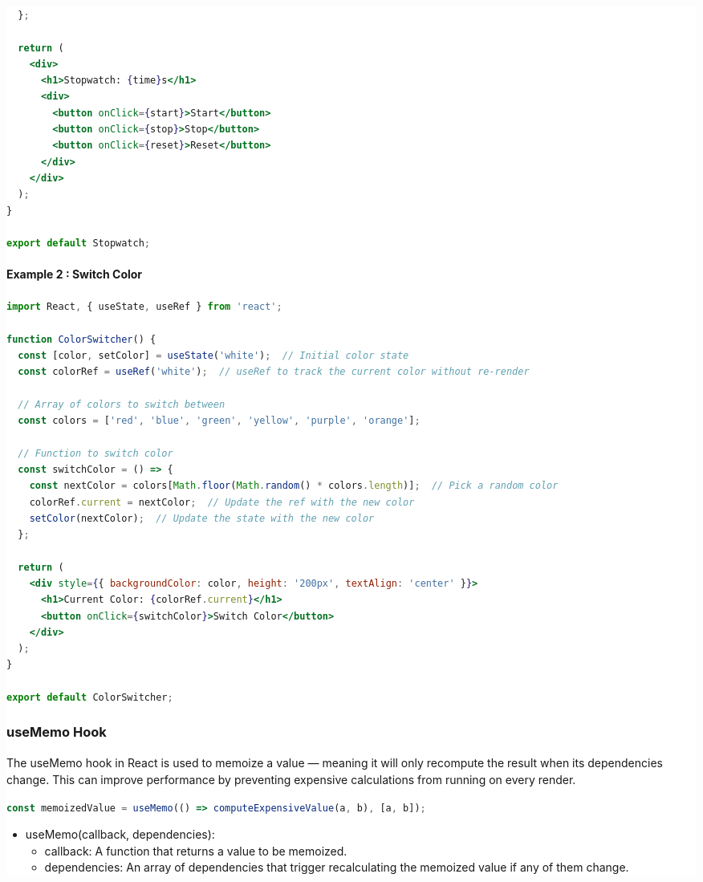 ```jsx
  };

  return (
    <div>
      <h1>Stopwatch: {time}s</h1>
      <div>
        <button onClick={start}>Start</button>
        <button onClick={stop}>Stop</button>
        <button onClick={reset}>Reset</button>
      </div>
    </div>
  );
}

export default Stopwatch;
```

#### Example 2 : Switch Color

```jsx
import React, { useState, useRef } from 'react';

function ColorSwitcher() {
  const [color, setColor] = useState('white');  // Initial color state
  const colorRef = useRef('white');  // useRef to track the current color without re-render

  // Array of colors to switch between
  const colors = ['red', 'blue', 'green', 'yellow', 'purple', 'orange'];

  // Function to switch color
  const switchColor = () => {
    const nextColor = colors[Math.floor(Math.random() * colors.length)];  // Pick a random color
    colorRef.current = nextColor;  // Update the ref with the new color
    setColor(nextColor);  // Update the state with the new color
  };

  return (
    <div style={{ backgroundColor: color, height: '200px', textAlign: 'center' }}>
      <h1>Current Color: {colorRef.current}</h1>
      <button onClick={switchColor}>Switch Color</button>
    </div>
  );
}

export default ColorSwitcher;
```

### useMemo Hook 
The useMemo hook in React is used to memoize a value — meaning it will only recompute the result when its dependencies change. This can improve performance by preventing expensive calculations from running on every render.
```jsx
const memoizedValue = useMemo(() => computeExpensiveValue(a, b), [a, b]);
```
* useMemo(callback, dependencies):
  * callback: A function that returns a value to be memoized.
  * dependencies: An array of dependencies that trigger recalculating the memoized value if any of them change.
